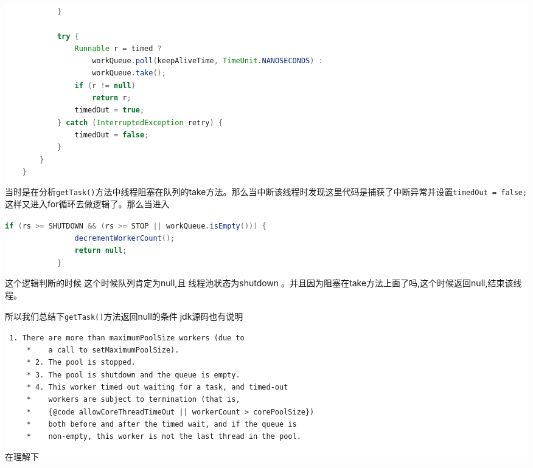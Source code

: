 ```java
            }

            try {
                Runnable r = timed ?
                    workQueue.poll(keepAliveTime, TimeUnit.NANOSECONDS) : 
                    workQueue.take();
                if (r != null)
                    return r;
                timedOut = true;
            } catch (InterruptedException retry) {
                timedOut = false;
            }
        }
    }
```

当时是在分析`getTask()`方法中线程阻塞在队列的take方法。那么当中断该线程时发现这里代码是捕获了中断异常并设置`timedOut = false;` 这样又进入for循环去做逻辑了。那么当进入

```java
if (rs >= SHUTDOWN && (rs >= STOP || workQueue.isEmpty())) {
                decrementWorkerCount();
                return null;
            }
```
这个逻辑判断的时候 这个时候队列肯定为null,且 线程池状态为shutdown 。并且因为阻塞在take方法上面了吗,这个时候返回null,结束该线程。

所以我们总结下`getTask()`方法返回null的条件 jdk源码也有说明

```
 1. There are more than maximumPoolSize workers (due to
     *    a call to setMaximumPoolSize).
     * 2. The pool is stopped. 
     * 3. The pool is shutdown and the queue is empty.
     * 4. This worker timed out waiting for a task, and timed-out
     *    workers are subject to termination (that is,
     *    {@code allowCoreThreadTimeOut || workerCount > corePoolSize})
     *    both before and after the timed wait, and if the queue is
     *    non-empty, this worker is not the last thread in the pool.
```

在理解下